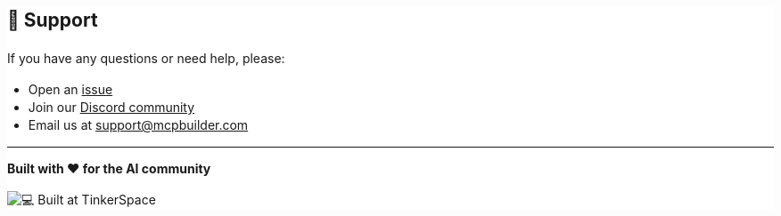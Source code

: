 ## 📧 Support

If you have any questions or need help, please:
- Open an [issue](https://github.com/your-username/with-supabase-app/issues)
- Join our [Discord community](https://discord.gg/your-discord)
- Email us at support@mcpbuilder.com

---

**Built with ❤️ for the AI community**

<img src="https://img.shields.io/badge/Built%20at-TinkerSpace-blueviolet?style=for-the-badge&label=%F0%9F%92%BBBuilt%20at&labelColor=turquoise&color=white" alt="💻 Built at TinkerSpace" />
